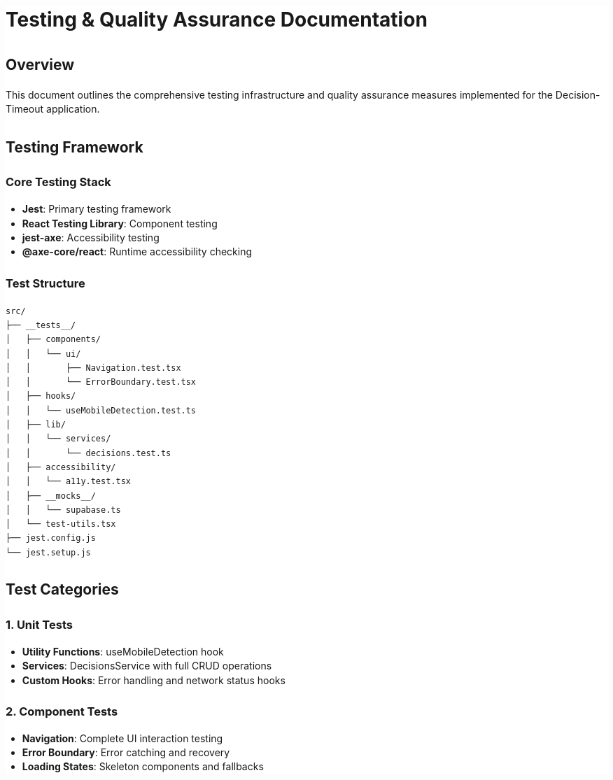 # Testing & Quality Assurance Documentation

## Overview

This document outlines the comprehensive testing infrastructure and quality assurance measures implemented for the Decision-Timeout application.

## Testing Framework

### Core Testing Stack
- **Jest**: Primary testing framework
- **React Testing Library**: Component testing
- **jest-axe**: Accessibility testing
- **@axe-core/react**: Runtime accessibility checking

### Test Structure
```
src/
├── __tests__/
│   ├── components/
│   │   └── ui/
│   │       ├── Navigation.test.tsx
│   │       └── ErrorBoundary.test.tsx
│   ├── hooks/
│   │   └── useMobileDetection.test.ts
│   ├── lib/
│   │   └── services/
│   │       └── decisions.test.ts
│   ├── accessibility/
│   │   └── a11y.test.tsx
│   ├── __mocks__/
│   │   └── supabase.ts
│   └── test-utils.tsx
├── jest.config.js
└── jest.setup.js
```

## Test Categories

### 1. Unit Tests
- **Utility Functions**: useMobileDetection hook
- **Services**: DecisionsService with full CRUD operations
- **Custom Hooks**: Error handling and network status hooks

### 2. Component Tests
- **Navigation**: Complete UI interaction testing
- **Error Boundary**: Error catching and recovery
- **Loading States**: Skeleton components and fallbacks
